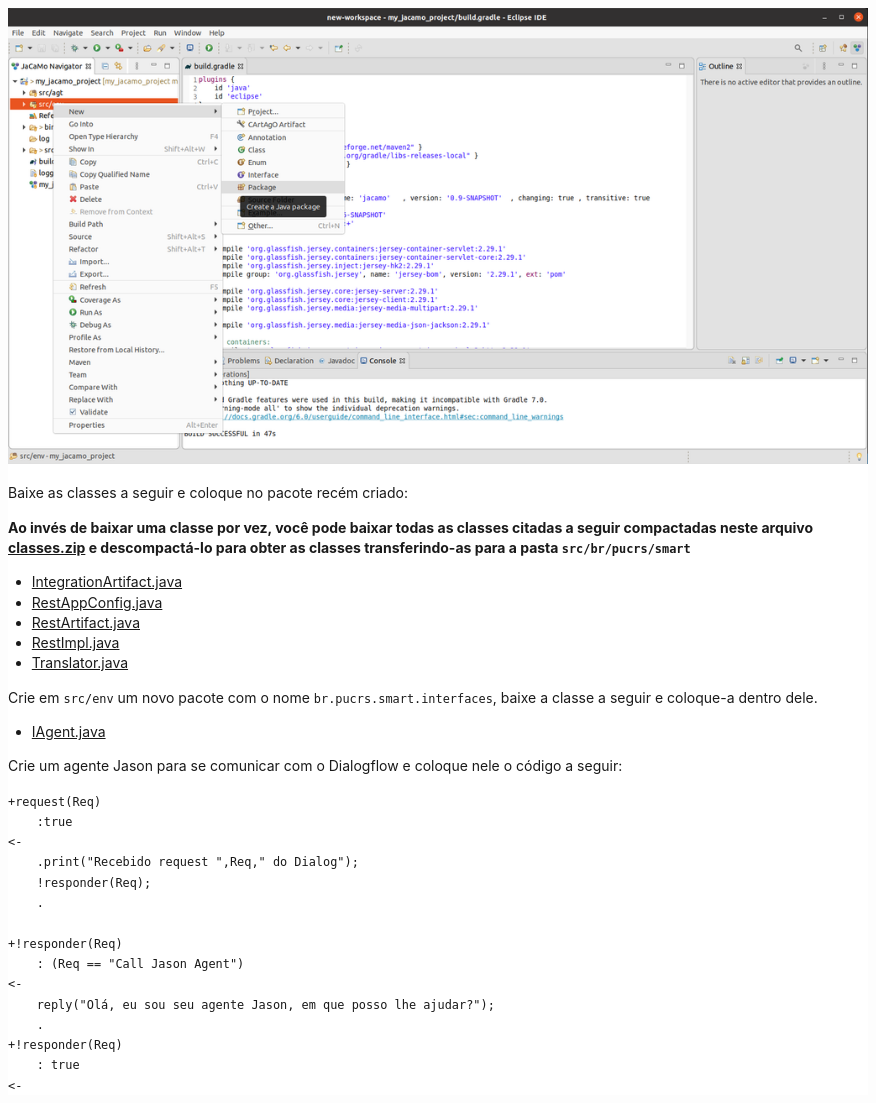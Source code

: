 ![](src/resources/img/newPackage.png)

Baixe as classes a seguir e coloque no pacote recém criado:

**Ao invés de baixar uma classe por vez, você pode baixar todas as classes citadas a seguir compactadas neste arquivo [classes.zip](https://github.com/DeboraEngelmann/helloworld_from_jason/blob/master/src/resources/classes.zip) e descompactá-lo para obter as classes transferindo-as para a pasta `src/br/pucrs/smart`**

- [IntegrationArtifact.java](https://github.com/DeboraEngelmann/helloworld_from_jason/blob/master/src/env/br/pucrs/smart/IntegrationArtifact.java)
- [RestAppConfig.java](https://github.com/DeboraEngelmann/helloworld_from_jason/blob/master/src/env/br/pucrs/smart/RestAppConfig.java)
- [RestArtifact.java](https://github.com/DeboraEngelmann/helloworld_from_jason/blob/master/src/env/br/pucrs/smart/RestArtifact.java)
- [RestImpl.java](https://github.com/DeboraEngelmann/helloworld_from_jason/blob/master/src/env/br/pucrs/smart/RestImpl.java)
- [Translator.java](https://github.com/DeboraEngelmann/helloworld_from_jason/blob/master/src/env/br/pucrs/smart/Translator.java)

Crie em `src/env` um novo pacote com o nome `br.pucrs.smart.interfaces`, baixe a classe a seguir e coloque-a dentro dele.

- [IAgent.java](https://github.com/DeboraEngelmann/helloworld_from_jason/blob/master/src/env/br/pucrs/smart/interfaces/IAgent.java)

Crie um agente Jason para se comunicar com o Dialogflow e coloque nele o código a seguir:

```
+request(Req)
	:true
<-
	.print("Recebido request ",Req," do Dialog");
	!responder(Req);
	.
	
+!responder(Req)
	: (Req == "Call Jason Agent")
<-
	reply("Olá, eu sou seu agente Jason, em que posso lhe ajudar?");
	.
+!responder(Req)
	: true
<-
```